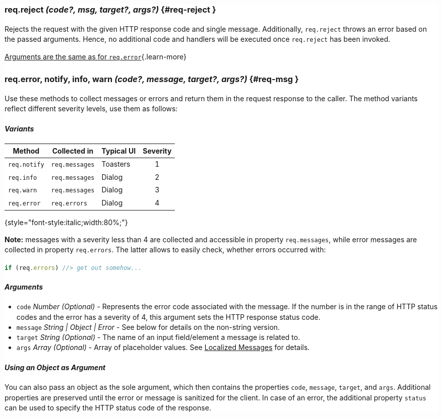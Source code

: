 ### req.reject  <i>  (code?, msg, target?, args?) </i> {#req-reject }
[`req.reject`]: #req-reject

Rejects the request with the given HTTP response code and single message. Additionally, `req.reject` throws an error based on the passed arguments. Hence, no additional code and handlers will be executed once `req.reject` has been invoked.

[Arguments are the same as for `req.error`](#req-msg){.learn-more}




### req.error, notify, info, warn  <i>  (code?, message, target?, args?) </i> {#req-msg }
[`req.info`]: #req-msg
[`req.error`]: #req-msg

Use these methods to collect messages or errors and return them in the request response to the caller. The method variants reflect different severity levels, use them as follows:

####  <i>  Variants </i>

| Method       | Collected in   | Typical UI | Severity |
|--------------|----------------|------------|:--------:|
| `req.notify` | `req.messages` | Toasters   | 1        |
| `req.info`   | `req.messages` | Dialog     | 2        |
| `req.warn`   | `req.messages` | Dialog     | 3        |
| `req.error`  | `req.errors`   | Dialog     | 4        |

{style="font-style:italic;width:80%;"}

**Note:** messages with a severity less than 4 are collected and accessible in property `req.messages`, while error messages are collected in property `req.errors`. The latter allows to easily check, whether errors occurred with:

```js
if (req.errors) //> get out somehow...
```


####  <i>  Arguments </i>

- `code` _Number (Optional)_ - Represents the error code associated with the message. If the number is in the range of HTTP status codes and the error has a severity of 4, this argument sets the HTTP response status code.
- `message` _String \| Object \| Error_ - See below for details on the non-string version.
- `target` _String (Optional)_ - The name of an input field/element a message is related to.
- `args` _Array (Optional)_ - Array of placeholder values. See [Localized Messages](cds-i18n) for details.

####  <i>  Using an Object as Argument </i>

You can also pass an object as the sole argument, which then contains the properties `code`, `message`, `target`, and `args`. Additional properties are preserved until the error or message is sanitized for the client. In case of an error, the additional property `status` can be used to specify the HTTP status code of the response.


[`req.on`]: #ctx-on
[`cds.Event`]: #cds-event
[Router]: http://expressjs.com/en/4x/api.html#router
[routing]: http://expressjs.com/en/guide/routing.html
[middleware]: http://expressjs.com/en/guide/using-middleware.html
[`req.reply`]: #req-reply